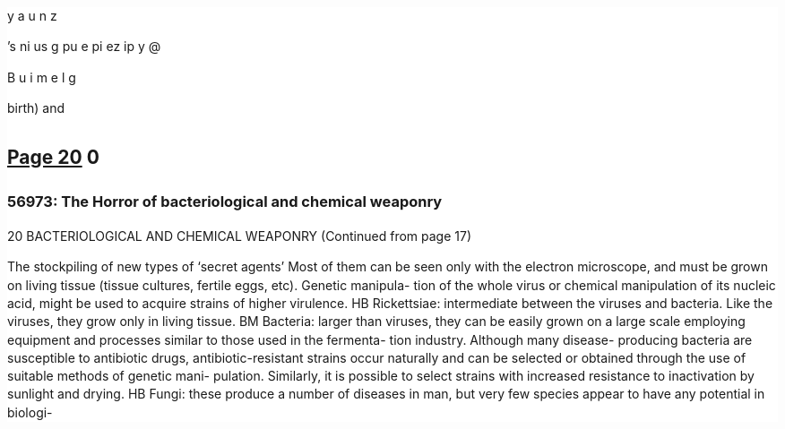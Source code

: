 y
a
u
n
z
 
’s
ni
us
g 
pu
e 
pi
ez
ip
y 
@
 
B
u
i
m
e
l
g
 
birth) and

## [Page 20](https://demo.humlab.umu.se/courier/078379engo.pdf#page=20) 0

### 56973: The Horror of bacteriological and chemical weaponry

20 
BACTERIOLOGICAL AND CHEMICAL WEAPONRY (Continued from page 17) 
 
The stockpiling of new types of ‘secret agents’ 
Most of them can be seen only with 
the electron microscope, and must be 
grown on living tissue (tissue cultures, 
fertile eggs, etc). Genetic manipula- 
tion of the whole virus or chemical 
manipulation of its nucleic acid, might 
be used to acquire strains of higher 
virulence. 
HB Rickettsiae: intermediate between 
the viruses and bacteria. Like the 
viruses, they grow only in living tissue. 
BM Bacteria: larger than viruses, they 
can be easily grown on a large scale 
employing equipment and processes 
similar to those used in the fermenta- 
tion industry. Although many disease- 
producing bacteria are susceptible to 
antibiotic drugs, antibiotic-resistant 
strains occur naturally and can be 
selected or obtained through the use 
of suitable methods of genetic mani- 
pulation. Similarly, it is possible to 
select strains with increased resistance 
to inactivation by sunlight and drying. 
HB Fungi: these produce a number of 
diseases in man, but very few species 
appear to have any potential in biologi- 